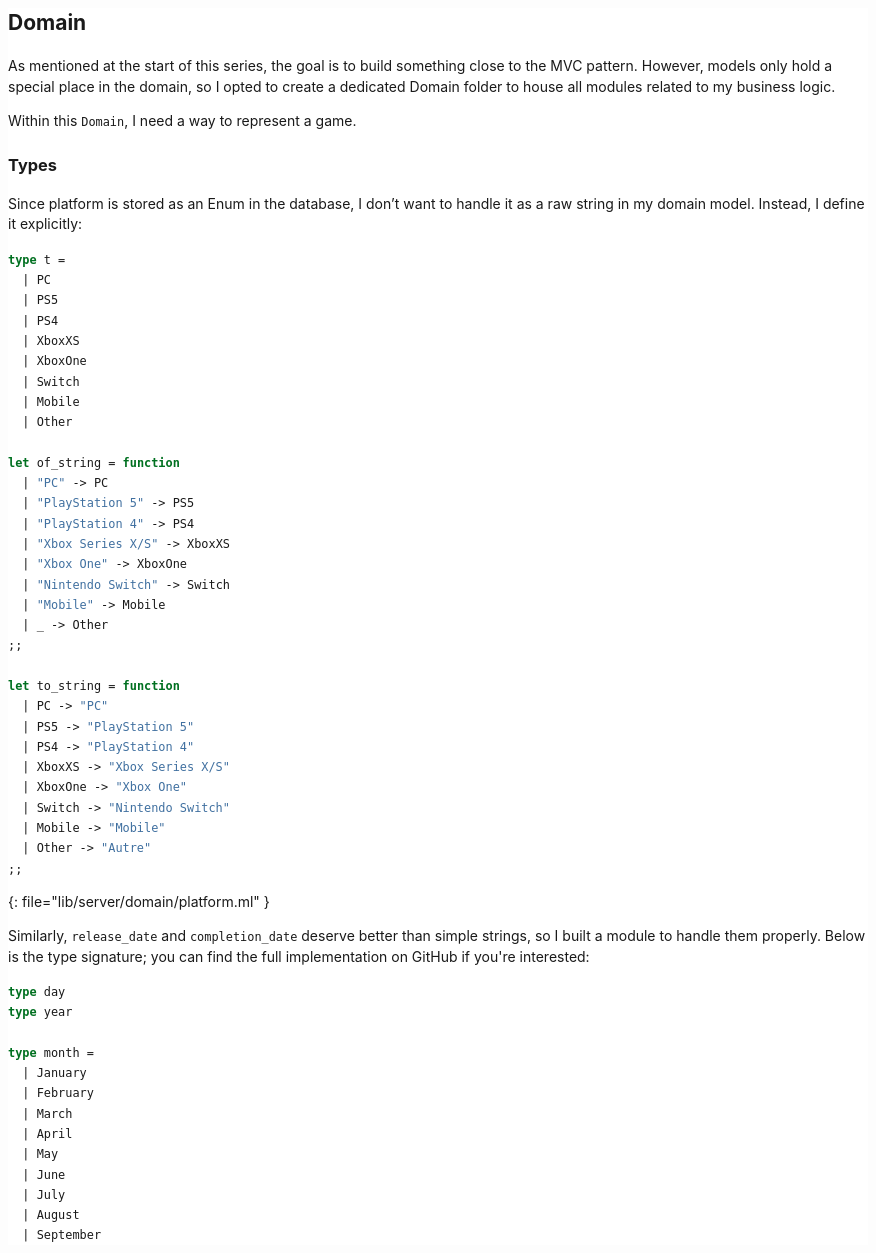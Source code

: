 ## Domain
As mentioned at the start of this series, the goal is to build something close to the MVC pattern. However, models only hold a special place in the domain, so I opted to create a dedicated Domain folder to house all modules related to my business logic.

Within this `Domain`, I need a way to represent a game.

### Types

Since platform is stored as an Enum in the database, I don’t want to handle it as a raw string in my domain model. Instead, I define it explicitly:

```ocaml
type t =
  | PC
  | PS5
  | PS4
  | XboxXS
  | XboxOne
  | Switch
  | Mobile
  | Other

let of_string = function
  | "PC" -> PC
  | "PlayStation 5" -> PS5
  | "PlayStation 4" -> PS4
  | "Xbox Series X/S" -> XboxXS
  | "Xbox One" -> XboxOne
  | "Nintendo Switch" -> Switch
  | "Mobile" -> Mobile
  | _ -> Other
;;

let to_string = function
  | PC -> "PC"
  | PS5 -> "PlayStation 5"
  | PS4 -> "PlayStation 4"
  | XboxXS -> "Xbox Series X/S"
  | XboxOne -> "Xbox One"
  | Switch -> "Nintendo Switch"
  | Mobile -> "Mobile"
  | Other -> "Autre"
;;
```
{: file="lib/server/domain/platform.ml" }

Similarly, `release_date` and `completion_date` deserve better than simple strings, so I built a module to handle them properly. Below is the type signature; you can find the full implementation on GitHub if you're interested:

```ocaml
type day
type year

type month =
  | January
  | February
  | March
  | April
  | May
  | June
  | July
  | August
  | September
```